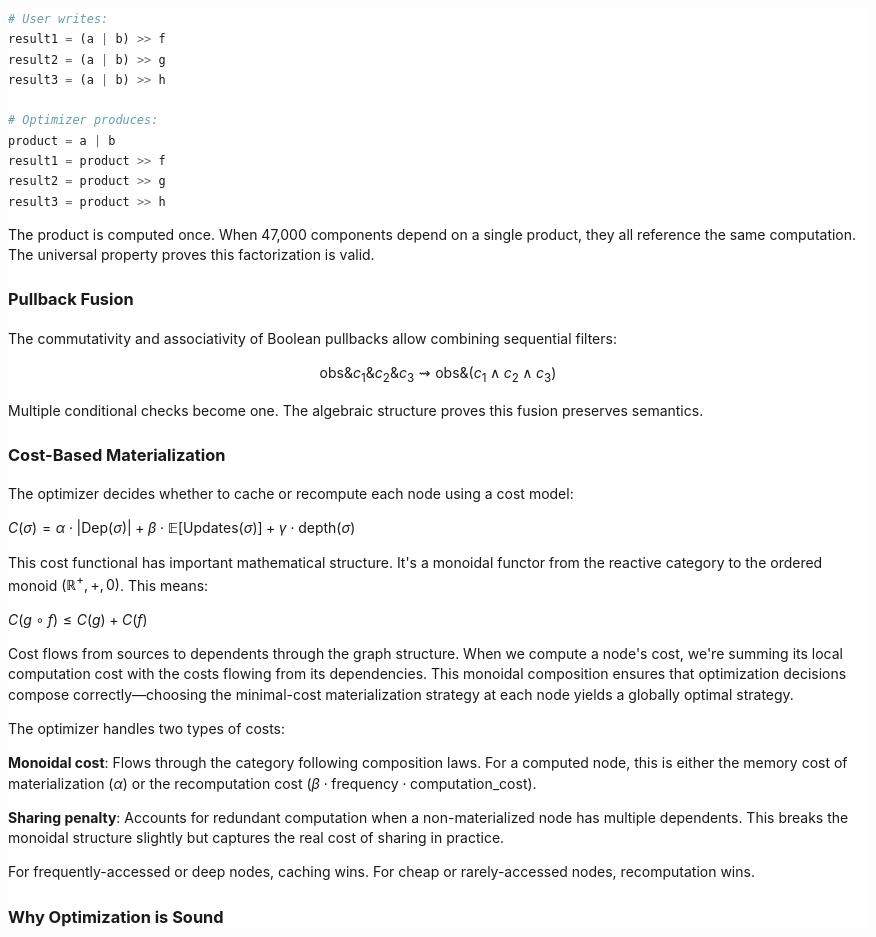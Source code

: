 ```python
# User writes:
result1 = (a | b) >> f
result2 = (a | b) >> g
result3 = (a | b) >> h

# Optimizer produces:
product = a | b
result1 = product >> f
result2 = product >> g
result3 = product >> h
```

The product is computed once. When 47,000 components depend on a single product, they all reference the same computation. The universal property proves this factorization is valid.

### Pullback Fusion

The commutativity and associativity of Boolean pullbacks allow combining sequential filters:

$$\text{obs} \& c_1 \& c_2 \& c_3 \rightsquigarrow \text{obs} \& (c_1 \wedge c_2 \wedge c_3)$$

Multiple conditional checks become one. The algebraic structure proves this fusion preserves semantics.

### Cost-Based Materialization

The optimizer decides whether to cache or recompute each node using a cost model:

$C(\sigma) = \alpha \cdot |\text{Dep}(\sigma)| + \beta \cdot \mathbb{E}[\text{Updates}(\sigma)] + \gamma \cdot \text{depth}(\sigma)$

This cost functional has important mathematical structure. It's a monoidal functor from the reactive category to the ordered monoid $(\mathbb{R}^+, +, 0)$. This means:

$C(g \circ f) \leq C(g) + C(f)$

Cost flows from sources to dependents through the graph structure. When we compute a node's cost, we're summing its local computation cost with the costs flowing from its dependencies. This monoidal composition ensures that optimization decisions compose correctly—choosing the minimal-cost materialization strategy at each node yields a globally optimal strategy.

The optimizer handles two types of costs:

**Monoidal cost**: Flows through the category following composition laws. For a computed node, this is either the memory cost of materialization ($\alpha$) or the recomputation cost ($\beta \cdot \text{frequency} \cdot \text{computation\_cost}$).

**Sharing penalty**: Accounts for redundant computation when a non-materialized node has multiple dependents. This breaks the monoidal structure slightly but captures the real cost of sharing in practice.

For frequently-accessed or deep nodes, caching wins. For cheap or rarely-accessed nodes, recomputation wins.

### Why Optimization is Sound
